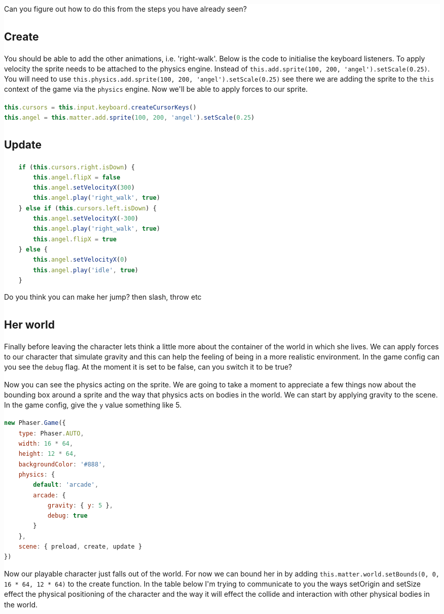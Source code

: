Can you figure out how to do this from the steps you have already seen?

## Create

You should be able to add the other animations, i.e. 'right-walk'. Below is the code to initialise the keyboard listeners. To apply velocity the sprite needs to be attached to the physics engine. Instead of `this.add.sprite(100, 200, 'angel').setScale(0.25)`. You will need to use `this.physics.add.sprite(100, 200, 'angel').setScale(0.25)` see there we are adding the sprite to the `this` context of the game via the `physics` engine. Now we'll be able to apply forces to our sprite.
```javascript
this.cursors = this.input.keyboard.createCursorKeys()
this.angel = this.matter.add.sprite(100, 200, 'angel').setScale(0.25)
```

## Update

```javascript
    if (this.cursors.right.isDown) {
        this.angel.flipX = false
        this.angel.setVelocityX(300)
        this.angel.play('right_walk', true)
    } else if (this.cursors.left.isDown) {
        this.angel.setVelocityX(-300)
        this.angel.play('right_walk', true)
        this.angel.flipX = true
    } else {
        this.angel.setVelocityX(0)
        this.angel.play('idle', true)       
    }
```

Do you think you can make her jump? then slash, throw etc

## Her world

Finally before leaving the character lets think a little more about the container of the world in which she lives. We can apply forces to our character that simulate gravity and this can help the feeling of being in a more realistic environment. In the game config can you see the `debug` flag. At the moment it is set to be false, can you switch it to be true?

Now you can see the physics acting on the sprite. We are going to take a moment to appreciate a few things now about the bounding box around a sprite and the way that physics acts on bodies in the world. We can start by applying gravity to the scene. In the game config, give the `y` value something like 5.

```javascript
new Phaser.Game({
    type: Phaser.AUTO,
    width: 16 * 64,
    height: 12 * 64,
    backgroundColor: '#888',
    physics: {
        default: 'arcade',
        arcade: {
            gravity: { y: 5 },
            debug: true
        }
    },
    scene: { preload, create, update }
})
```
Now our playable character just falls out of the world. For now we can bound her in by adding `this.matter.world.setBounds(0, 0, 16 * 64, 12 * 64)` to the create function. In the table below I'm trying to communicate to you the ways setOrigin and setSize effect the physical positioning of the character and the way it will effect the collide and interaction with other physical bodies in the world.
